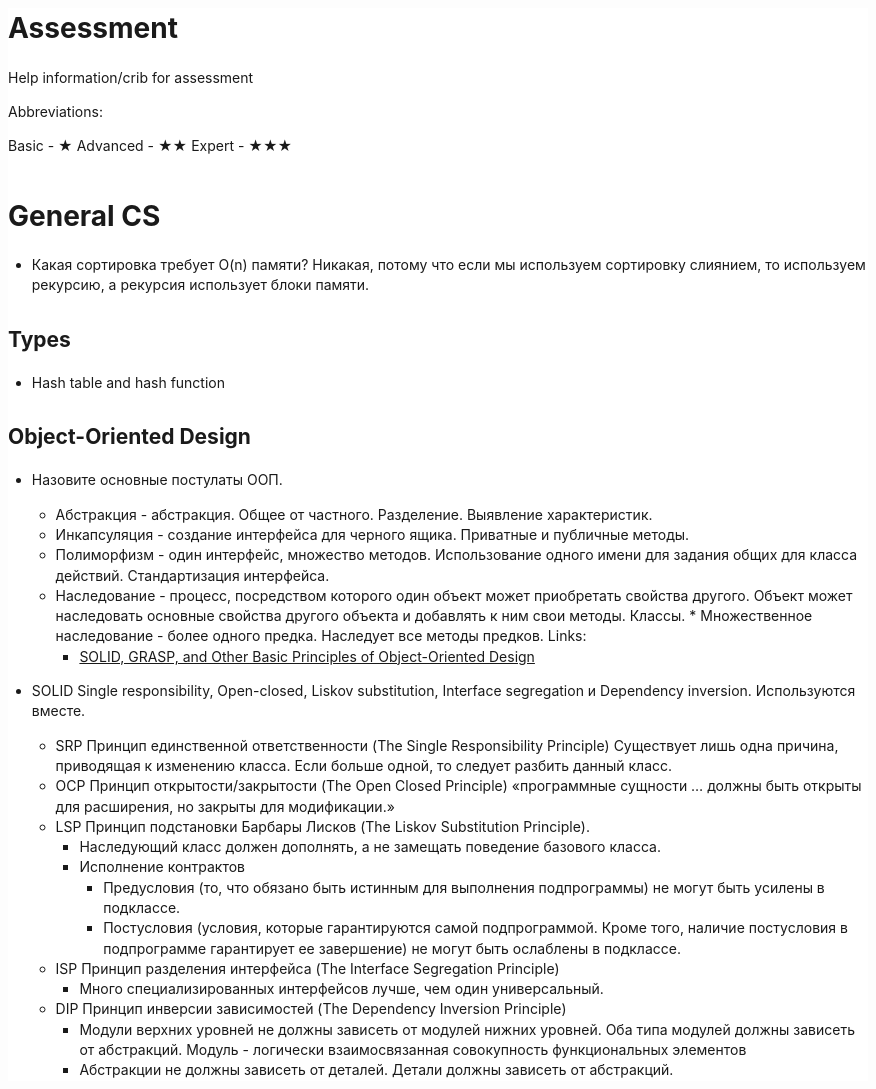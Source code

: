 # Assessment

Help information/crib for assessment

Abbreviations:

Basic - ★
Advanced - ★★
Expert - ★★★

# General CS

* Какая сортировка требует O(n) памяти? 
Никакая, потому что если мы используем сортировку слиянием, то используем рекурсию, а рекурсия использует блоки памяти.

## Types

* Hash table and hash function

## Object-Oriented Design

* Назовите основные постулаты ООП.
    * Абстракция - абстракция. Общее от частного. Разделение. Выявление характеристик.
    * Инкапсуляция - создание интерфейса для черного ящика. Приватные и публичные методы. 
    * Полиморфизм - один интерфейс, множество методов. Использование одного имени для задания общих для класса действий. Стандартизация интерфейса.
    * Наследование - процесс, посредством которого один объект может приобретать свойства другого. Объект может наследовать основные свойства другого объекта и добавлять к ним свои методы. Классы. 
            * Множественное наследование - более одного предка. Наследует все методы предков. 
    Links:
        * [SOLID, GRASP, and Other Basic Principles of Object-Oriented Design](https://dzone.com/articles/solid-grasp-and-other-basic-principles-of-object-o)

* SOLID
    Single responsibility, Open-closed, Liskov substitution, Interface segregation и Dependency inversion. Используются вместе. 
    * SRP Принцип единственной ответственности (The Single Responsibility Principle) Существует лишь одна причина, приводящая к изменению класса. Если больше одной, то следует разбить данный класс. 
    * OCP Принцип открытости/закрытости (The Open Closed Principle) «программные сущности … должны быть открыты для расширения, но закрыты для модификации.»
    * LSP Принцип подстановки Барбары Лисков (The Liskov Substitution Principle). 
        * Наследующий класс должен дополнять, а не замещать поведение базового класса.
        * Исполнение контрактов
            * Предусловия (то, что обязано быть истинным для выполнения подпрограммы) не могут быть усилены в подклассе.
            * Постусловия (условия, которые гарантируются самой подпрограммой. Кроме того, наличие постусловия в подпрограмме гарантирует ее завершение) не могут быть ослаблены в подклассе.
    * ISP Принцип разделения интерфейса (The Interface Segregation Principle)
        * Много специализированных интерфейсов лучше, чем один универсальный.
    * DIP Принцип инверсии зависимостей (The Dependency Inversion Principle)
        * Модули верхних уровней не должны зависеть от модулей нижних уровней. Оба типа модулей должны зависеть от абстракций. Модуль - логически взаимосвязанная совокупность функциональных элементов
        * Абстракции не должны зависеть от деталей. Детали должны зависеть от абстракций.
